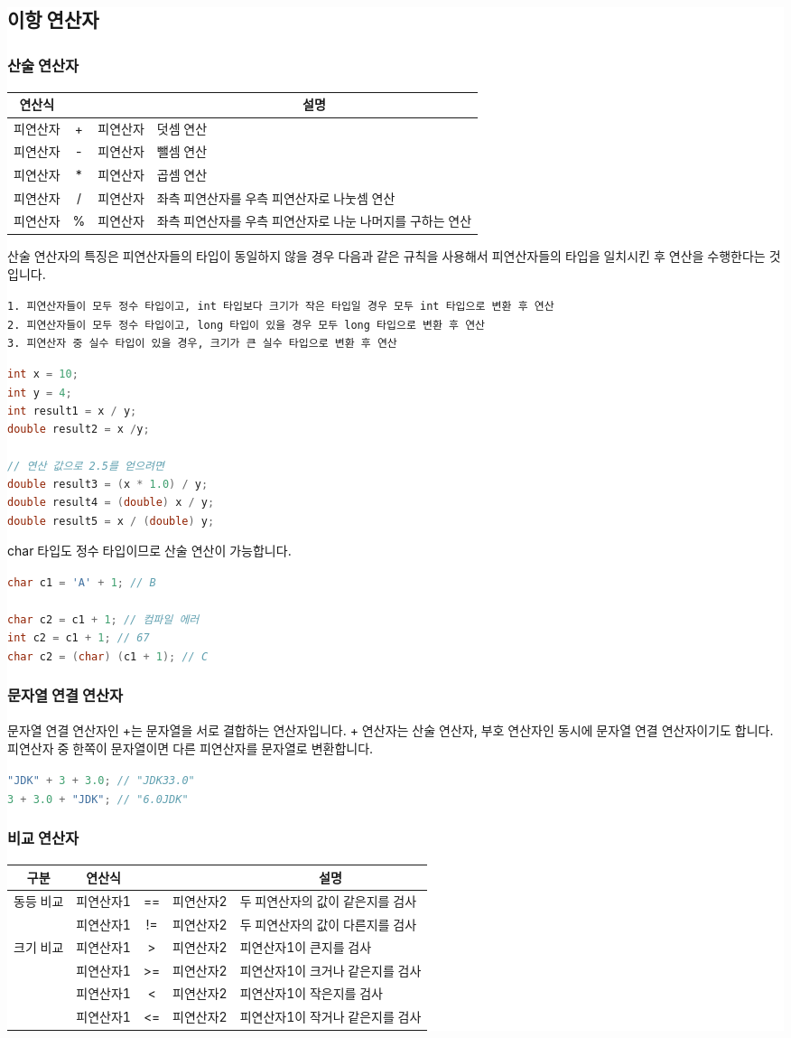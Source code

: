 ## 이항 연산자
### 산술 연산자
|연산식|||설명|
|:---:|:---:|:---:|---|
|피연산자|+|피연산자|덧셈 연산|
|피연산자|-|피연산자|뺄셈 연산|
|피연산자|*|피연산자|곱셈 연산|
|피연산자|/|피연산자|좌측 피연산자를 우측 피연산자로 나눗셈 연산|
|피연산자|%|피연산자|좌측 피연산자를 우측 피연산자로 나눈 나머지를 구하는 연산|

산술 연산자의 특징은 피연산자들의 타입이 동일하지 않을 경우 다음과 같은 규칙을 사용해서 피연산자들의 타입을 일치시킨 후 연산을 수행한다는 것입니다.
```
1. 피연산자들이 모두 정수 타입이고, int 타입보다 크기가 작은 타입일 경우 모두 int 타입으로 변환 후 연산
2. 피연산자들이 모두 정수 타입이고, long 타입이 있을 경우 모두 long 타입으로 변환 후 연산
3. 피연산자 중 실수 타입이 있을 경우, 크기가 큰 실수 타입으로 변환 후 연산
```
```java
int x = 10;
int y = 4;
int result1 = x / y;
double result2 = x /y;

// 연산 값으로 2.5를 얻으려면
double result3 = (x * 1.0) / y;
double result4 = (double) x / y;
double result5 = x / (double) y;
```

char 타입도 정수 타입이므로 산술 연산이 가능합니다.
```java
char c1 = 'A' + 1; // B

char c2 = c1 + 1; // 컴파일 에러
int c2 = c1 + 1; // 67
char c2 = (char) (c1 + 1); // C
```

### 문자열 연결 연산자
문자열 연결 연산자인 +는 문자열을 서로 결합하는 연산자입니다. + 연산자는 산술 연산자, 부호 연산자인 동시에 문자열 연결 연산자이기도 합니다. 피연산자 중 한쪽이 문자열이면 다른 피연산자를 문자열로 변환합니다.
```java
"JDK" + 3 + 3.0; // "JDK33.0"
3 + 3.0 + "JDK"; // "6.0JDK"
```

### 비교 연산자
|구분|연산식|||설명|
|---|:---:|:---:|:---:|---|
|동등 비교|피연산자1|==|피연산자2|두 피연산자의 값이 같은지를 검사|
||피연산자1|!=|피연산자2|두 피연산자의 값이 다른지를 검사|
|크기 비교|피연산자1|>|피연산자2|피연산자1이 큰지를 검사|
||피연산자1|>=|피연산자2|피연산자1이 크거나 같은지를 검사|
||피연산자1|<|피연산자2|피연산자1이 작은지를 검사|
||피연산자1|<=|피연산자2|피연산자1이 작거나 같은지를 검사|
